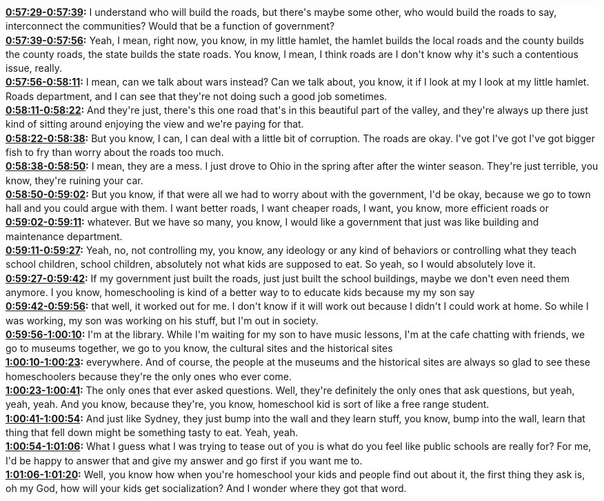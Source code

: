 **[0:57:29-0:57:39](https://anchor.fm/ranching-reboot/episodes/71-Victoria-Alexander-Even-a-Blind-Chicken-e1kn6dd#t=0:57:29):**  I understand who will build the roads, but there's maybe some other, who would build  the roads to say, interconnect the communities?  Would that be a function of government?  
**[0:57:39-0:57:56](https://anchor.fm/ranching-reboot/episodes/71-Victoria-Alexander-Even-a-Blind-Chicken-e1kn6dd#t=0:57:39):**  Yeah, I mean, right now, you know, in my little hamlet, the hamlet builds the local roads  and the county builds the county roads, the state builds the state roads.  You know, I mean, I think roads are I don't know why it's such a contentious issue, really.  
**[0:57:56-0:58:11](https://anchor.fm/ranching-reboot/episodes/71-Victoria-Alexander-Even-a-Blind-Chicken-e1kn6dd#t=0:57:56):**  I mean, can we talk about wars instead?  Can we talk about, you know, it if I look at my I look at my little hamlet.  Roads department, and I can see that they're not doing such a good job sometimes.  
**[0:58:11-0:58:22](https://anchor.fm/ranching-reboot/episodes/71-Victoria-Alexander-Even-a-Blind-Chicken-e1kn6dd#t=0:58:11):**  And they're just, there's this one road that's in this beautiful part of the valley, and  they're always up there just kind of sitting around enjoying the view and we're paying  for that.  
**[0:58:22-0:58:38](https://anchor.fm/ranching-reboot/episodes/71-Victoria-Alexander-Even-a-Blind-Chicken-e1kn6dd#t=0:58:22):**  But you know, I can, I can deal with a little bit of corruption.  The roads are okay.  I've got I've got I've got bigger fish to fry than worry about the roads too much.  
**[0:58:38-0:58:50](https://anchor.fm/ranching-reboot/episodes/71-Victoria-Alexander-Even-a-Blind-Chicken-e1kn6dd#t=0:58:38):**  I mean, they are a mess.  I just drove to Ohio in the spring after after the winter season.  They're just terrible, you know, they're ruining your car.  
**[0:58:50-0:59:02](https://anchor.fm/ranching-reboot/episodes/71-Victoria-Alexander-Even-a-Blind-Chicken-e1kn6dd#t=0:58:50):**  But you know, if that were all we had to worry about with the government, I'd be okay, because  we go to town hall and you could argue with them.  I want better roads, I want cheaper roads, I want, you know, more efficient roads or  
**[0:59:02-0:59:11](https://anchor.fm/ranching-reboot/episodes/71-Victoria-Alexander-Even-a-Blind-Chicken-e1kn6dd#t=0:59:02):**  whatever.  But we have so many, you know, I would like a government that just was like building and  maintenance department.  
**[0:59:11-0:59:27](https://anchor.fm/ranching-reboot/episodes/71-Victoria-Alexander-Even-a-Blind-Chicken-e1kn6dd#t=0:59:11):**  Yeah, no, not controlling my, you know, any ideology or any kind of behaviors or controlling  what they teach school children, school children, absolutely not what kids are supposed to eat.  So yeah, so I would absolutely love it.  
**[0:59:27-0:59:42](https://anchor.fm/ranching-reboot/episodes/71-Victoria-Alexander-Even-a-Blind-Chicken-e1kn6dd#t=0:59:27):**  If my government just built the roads, just just built the school buildings, maybe we  don't even need them anymore.  I you know, homeschooling is kind of a better way to to educate kids because my my son say  
**[0:59:42-0:59:56](https://anchor.fm/ranching-reboot/episodes/71-Victoria-Alexander-Even-a-Blind-Chicken-e1kn6dd#t=0:59:42):**  that well, it worked out for me.  I don't know if it will work out because I didn't I could work at home.  So while I was working, my son was working on his stuff, but I'm out in society.  
**[0:59:56-1:00:10](https://anchor.fm/ranching-reboot/episodes/71-Victoria-Alexander-Even-a-Blind-Chicken-e1kn6dd#t=0:59:56):**  I'm at the library.  While I'm waiting for my son to have music lessons, I'm at the cafe chatting with friends,  we go to museums together, we go to you know, the cultural sites and the historical sites  
**[1:00:10-1:00:23](https://anchor.fm/ranching-reboot/episodes/71-Victoria-Alexander-Even-a-Blind-Chicken-e1kn6dd#t=1:00:10):**  everywhere.  And of course, the people at the museums and the historical sites are always so glad to  see these homeschoolers because they're the only ones who ever come.  
**[1:00:23-1:00:41](https://anchor.fm/ranching-reboot/episodes/71-Victoria-Alexander-Even-a-Blind-Chicken-e1kn6dd#t=1:00:23):**  The only ones that ever asked questions.  Well, they're definitely the only ones that ask questions, but yeah, yeah, yeah.  And you know, because they're, you know, homeschool kid is sort of like a free range student.  
**[1:00:41-1:00:54](https://anchor.fm/ranching-reboot/episodes/71-Victoria-Alexander-Even-a-Blind-Chicken-e1kn6dd#t=1:00:41):**  And just like Sydney, they just bump into the wall and they learn stuff, you know, bump  into the wall, learn that thing that fell down might be something tasty to eat.  Yeah, yeah.  
**[1:00:54-1:01:06](https://anchor.fm/ranching-reboot/episodes/71-Victoria-Alexander-Even-a-Blind-Chicken-e1kn6dd#t=1:00:54):**  What I guess what I was trying to tease out of you is what do you feel like public schools  are really for?  For me, I'd be happy to answer that and give my answer and go first if you want me to.  
**[1:01:06-1:01:20](https://anchor.fm/ranching-reboot/episodes/71-Victoria-Alexander-Even-a-Blind-Chicken-e1kn6dd#t=1:01:06):**  Well, you know how when you're homeschool your kids and people find out about it, the  first thing they ask is, oh my God, how will your kids get socialization?  And I wonder where they got that word.  